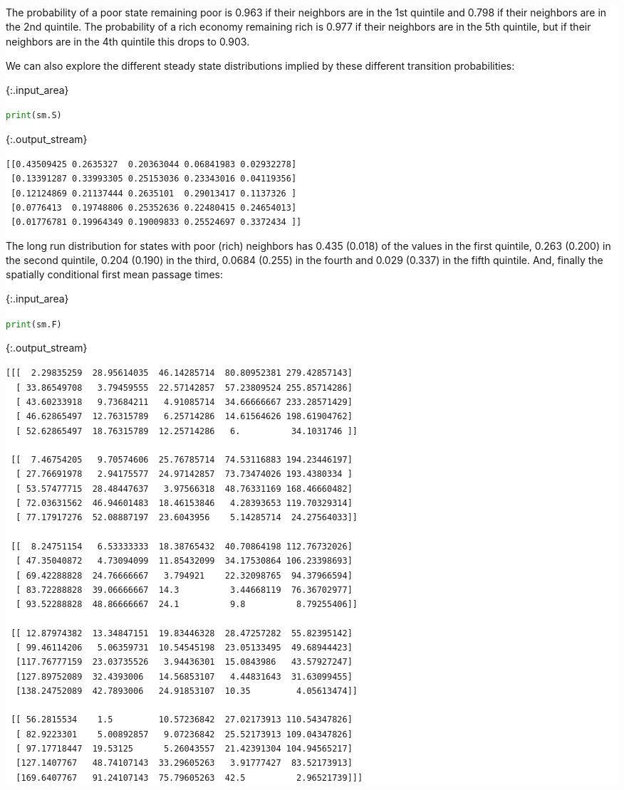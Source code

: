 
The probability of a poor state remaining poor is 0.963 if their neighbors are in the 1st quintile and 0.798 if their neighbors are in the 2nd quintile. The probability of a rich economy remaining rich is 0.977 if their neighbors are in the 5th quintile, but if their neighbors are in the 4th quintile this drops to 0.903.

We can also explore the different steady state distributions implied by these different transition probabilities:



{:.input_area}
```python
print(sm.S)
```


{:.output_stream}
```
[[0.43509425 0.2635327  0.20363044 0.06841983 0.02932278]
 [0.13391287 0.33993305 0.25153036 0.23343016 0.04119356]
 [0.12124869 0.21137444 0.2635101  0.29013417 0.1137326 ]
 [0.0776413  0.19748806 0.25352636 0.22480415 0.24654013]
 [0.01776781 0.19964349 0.19009833 0.25524697 0.3372434 ]]

```

The long run distribution for states with poor (rich) neighbors has 0.435 (0.018) of the values in the first quintile, 0.263 (0.200) in the second quintile, 0.204 (0.190) in the third, 0.0684 (0.255) in the fourth and 0.029 (0.337) in the fifth quintile. And, finally the spatially conditional first mean passage times:



{:.input_area}
```python
print(sm.F)
```


{:.output_stream}
```
[[[  2.29835259  28.95614035  46.14285714  80.80952381 279.42857143]
  [ 33.86549708   3.79459555  22.57142857  57.23809524 255.85714286]
  [ 43.60233918   9.73684211   4.91085714  34.66666667 233.28571429]
  [ 46.62865497  12.76315789   6.25714286  14.61564626 198.61904762]
  [ 52.62865497  18.76315789  12.25714286   6.          34.1031746 ]]

 [[  7.46754205   9.70574606  25.76785714  74.53116883 194.23446197]
  [ 27.76691978   2.94175577  24.97142857  73.73474026 193.4380334 ]
  [ 53.57477715  28.48447637   3.97566318  48.76331169 168.46660482]
  [ 72.03631562  46.94601483  18.46153846   4.28393653 119.70329314]
  [ 77.17917276  52.08887197  23.6043956    5.14285714  24.27564033]]

 [[  8.24751154   6.53333333  18.38765432  40.70864198 112.76732026]
  [ 47.35040872   4.73094099  11.85432099  34.17530864 106.23398693]
  [ 69.42288828  24.76666667   3.794921    22.32098765  94.37966594]
  [ 83.72288828  39.06666667  14.3          3.44668119  76.36702977]
  [ 93.52288828  48.86666667  24.1          9.8          8.79255406]]

 [[ 12.87974382  13.34847151  19.83446328  28.47257282  55.82395142]
  [ 99.46114206   5.06359731  10.54545198  23.05133495  49.68944423]
  [117.76777159  23.03735526   3.94436301  15.0843986   43.57927247]
  [127.89752089  32.4393006   14.56853107   4.44831643  31.63099455]
  [138.24752089  42.7893006   24.91853107  10.35         4.05613474]]

 [[ 56.2815534    1.5         10.57236842  27.02173913 110.54347826]
  [ 82.9223301    5.00892857   9.07236842  25.52173913 109.04347826]
  [ 97.17718447  19.53125      5.26043557  21.42391304 104.94565217]
  [127.1407767   48.74107143  33.29605263   3.91777427  83.52173913]
  [169.6407767   91.24107143  75.79605263  42.5          2.96521739]]]
```
